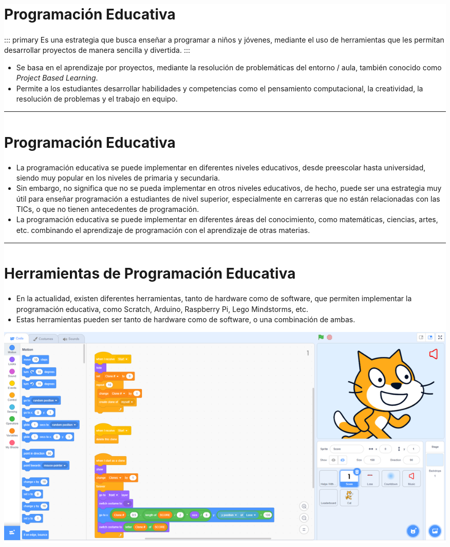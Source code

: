 
# Programación Educativa

::: primary
Es una estrategia que busca enseñar a programar a niños y jóvenes, mediante el uso de herramientas que les permitan desarrollar proyectos de manera sencilla y divertida.
:::

- Se basa en el aprendizaje por proyectos, mediante la resolución de problemáticas del entorno / aula, también conocido como _Project Based Learning_.
- Permite a los estudiantes desarrollar habilidades y competencias como el pensamiento computacional, la creatividad, la resolución de problemas y el trabajo en equipo.

---

# Programación Educativa

- La programación educativa se puede implementar en diferentes niveles educativos, desde preescolar hasta universidad, siendo muy popular en los niveles de primaria y secundaria.
- Sin embargo, no significa que no se pueda implementar en otros niveles educativos, de hecho, puede ser una estrategia muy útil para enseñar programación a estudiantes de nivel superior, especialmente en carreras que no están relacionadas con las TICs, o que no tienen antecedentes de programación.
- La programación educativa se puede implementar en diferentes áreas del conocimiento, como matemáticas, ciencias, artes, etc. combinando el aprendizaje de programación con el aprendizaje de otras materias.

---

# Herramientas de Programación Educativa

- En la actualidad, existen diferentes herramientas, tanto de hardware como de software, que permiten implementar la programación educativa, como Scratch, Arduino, Raspberry Pi, Lego Mindstorms, etc.
- Estas herramientas pueden ser tanto de hardware como de software, o una combinación de ambas.

![bg right vertical fit](../src/assets/Mindstorms/Dashboard-scratch.png)